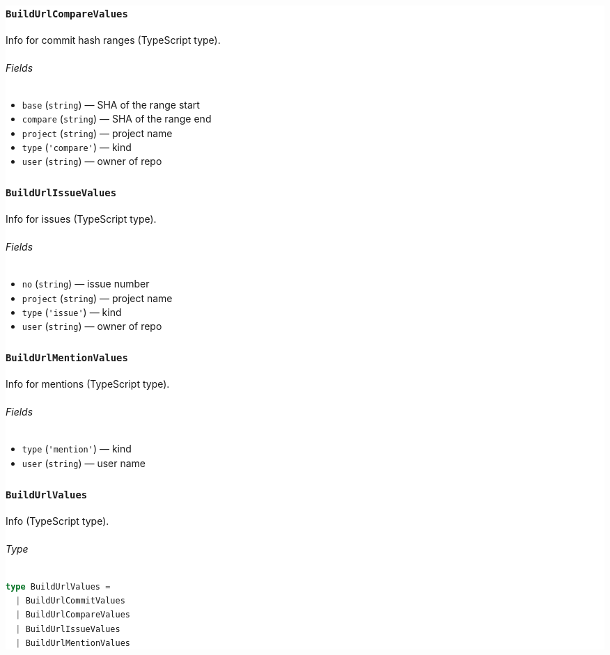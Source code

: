 ### `BuildUrlCompareValues`

Info for commit hash ranges (TypeScript type).

###### Fields

*   `base` (`string`)
    — SHA of the range start
*   `compare` (`string`)
    — SHA of the range end
*   `project` (`string`)
    — project name
*   `type` (`'compare'`)
    — kind
*   `user` (`string`)
    — owner of repo

### `BuildUrlIssueValues`

Info for issues (TypeScript type).

###### Fields

*   `no` (`string`)
    — issue number
*   `project` (`string`)
    — project name
*   `type` (`'issue'`)
    — kind
*   `user` (`string`)
    — owner of repo

### `BuildUrlMentionValues`

Info for mentions (TypeScript type).

###### Fields

*   `type` (`'mention'`)
    — kind
*   `user` (`string`)
    — user name

### `BuildUrlValues`

Info (TypeScript type).

###### Type

```ts
type BuildUrlValues =
  | BuildUrlCommitValues
  | BuildUrlCompareValues
  | BuildUrlIssueValues
  | BuildUrlMentionValues
```
